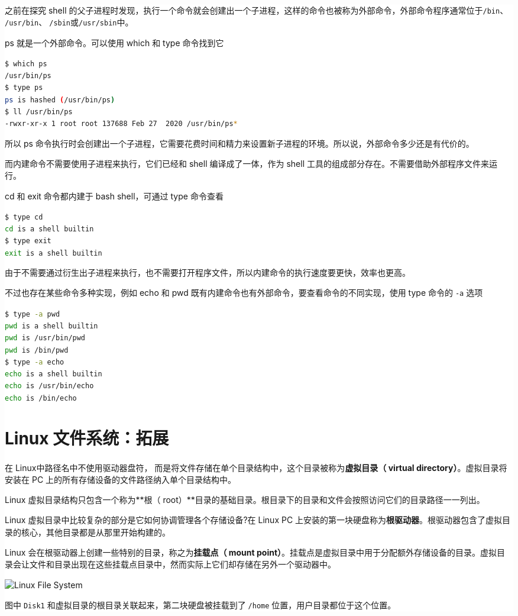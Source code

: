 之前在探究 shell 的父子进程时发现，执行一个命令就会创建出一个子进程，这样的命令也被称为外部命令，外部命令程序通常位于`/bin`、 `/usr/bin`、 `/sbin`或`/usr/sbin`中。

ps 就是一个外部命令。可以使用 which 和 type 命令找到它

```bash
$ which ps
/usr/bin/ps
$ type ps
ps is hashed (/usr/bin/ps)
$ ll /usr/bin/ps
-rwxr-xr-x 1 root root 137688 Feb 27  2020 /usr/bin/ps*
```

所以 ps 命令执行时会创建出一个子进程，它需要花费时间和精力来设置新子进程的环境。所以说，外部命令多少还是有代价的。

而内建命令不需要使用子进程来执行，它们已经和 shell 编译成了一体，作为 shell 工具的组成部分存在。不需要借助外部程序文件来运行。

cd 和 exit 命令都内建于 bash shell，可通过 type 命令查看

```bash
$ type cd
cd is a shell builtin
$ type exit
exit is a shell builtin
```

由于不需要通过衍生出子进程来执行，也不需要打开程序文件，所以内建命令的执行速度要更快，效率也更高。

不过也存在某些命令多种实现，例如 echo 和 pwd 既有内建命令也有外部命令，要查看命令的不同实现，使用 type 命令的 `-a` 选项

```bash
$ type -a pwd
pwd is a shell builtin
pwd is /usr/bin/pwd
pwd is /bin/pwd
$ type -a echo
echo is a shell builtin
echo is /usr/bin/echo
echo is /bin/echo
```

# Linux 文件系统：拓展

在 Linux中路径名中不使用驱动器盘符， 而是将文件存储在单个目录结构中，这个目录被称为**虚拟目录（ virtual directory）**。虚拟目录将安装在 PC 上的所有存储设备的文件路径纳入单个目录结构中。

Linux 虚拟目录结构只包含一个称为**根（ root）**目录的基础目录。根目录下的目录和文件会按照访问它们的目录路径一一列出。

Linux 虚拟目录中比较复杂的部分是它如何协调管理各个存储设备?在 Linux PC 上安装的第一块硬盘称为**根驱动器**。根驱动器包含了虚拟目录的核心，其他目录都是从那里开始构建的。

Linux 会在根驱动器上创建一些特别的目录，称之为**挂载点（ mount point）**。挂载点是虚拟目录中用于分配额外存储设备的目录。虚拟目录会让文件和目录出现在这些挂载点目录中，然而实际上它们却存储在另外一个驱动器中。

![Linux File System](/docs/Shell/LinuxCommandLine/01-linux-filesystem.png)

图中 `Disk1` 和虚拟目录的根目录关联起来，第二块硬盘被挂载到了 `/home` 位置，用户目录都位于这个位置。
